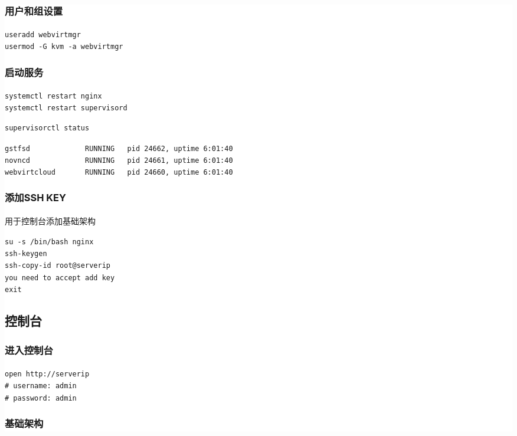 ### 用户和组设置

```shell
useradd webvirtmgr
usermod -G kvm -a webvirtmgr
```

### 启动服务

```shell
systemctl restart nginx
systemctl restart supervisord
```

```shell
supervisorctl status
```

```text
gstfsd             RUNNING   pid 24662, uptime 6:01:40
novncd             RUNNING   pid 24661, uptime 6:01:40
webvirtcloud       RUNNING   pid 24660, uptime 6:01:40
```

### 添加SSH KEY

用于控制台添加基础架构

```shell
su -s /bin/bash nginx
ssh-keygen
ssh-copy-id root@serverip
you need to accept add key
exit
```

## 控制台

### 进入控制台

```shell
open http://serverip
# username: admin
# password: admin
```

### 基础架构
